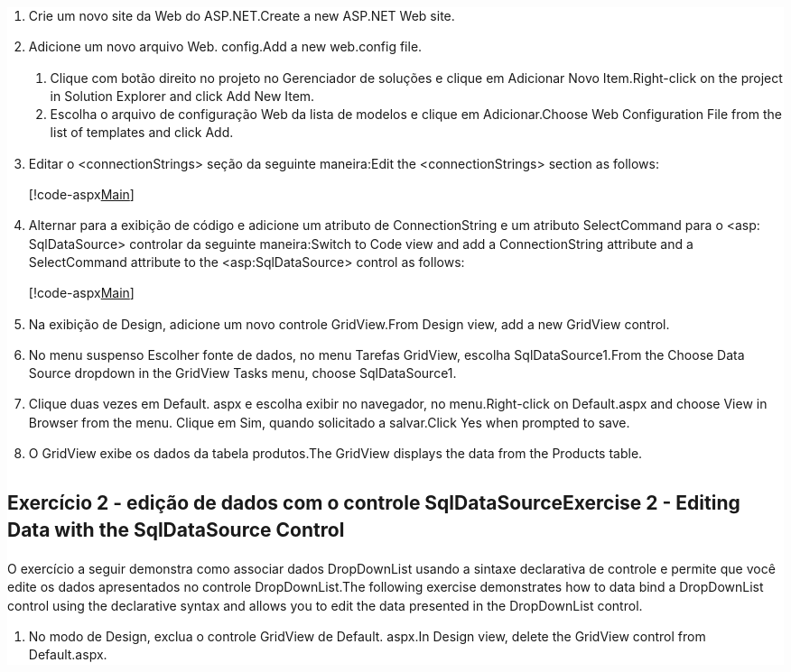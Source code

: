 1. <span data-ttu-id="75f1c-268">Crie um novo site da Web do ASP.NET.</span><span class="sxs-lookup"><span data-stu-id="75f1c-268">Create a new ASP.NET Web site.</span></span>
2. <span data-ttu-id="75f1c-269">Adicione um novo arquivo Web. config.</span><span class="sxs-lookup"><span data-stu-id="75f1c-269">Add a new web.config file.</span></span>

    1. <span data-ttu-id="75f1c-270">Clique com botão direito no projeto no Gerenciador de soluções e clique em Adicionar Novo Item.</span><span class="sxs-lookup"><span data-stu-id="75f1c-270">Right-click on the project in Solution Explorer and click Add New Item.</span></span>
    2. <span data-ttu-id="75f1c-271">Escolha o arquivo de configuração Web da lista de modelos e clique em Adicionar.</span><span class="sxs-lookup"><span data-stu-id="75f1c-271">Choose Web Configuration File from the list of templates and click Add.</span></span>
3. <span data-ttu-id="75f1c-272">Editar o &lt;connectionStrings&gt; seção da seguinte maneira:</span><span class="sxs-lookup"><span data-stu-id="75f1c-272">Edit the &lt;connectionStrings&gt; section as follows:</span></span> 

    [!code-aspx[Main](data-source-controls/samples/sample6.aspx)]
4. <span data-ttu-id="75f1c-273">Alternar para a exibição de código e adicione um atributo de ConnectionString e um atributo SelectCommand para o &lt;asp: SqlDataSource&gt; controlar da seguinte maneira:</span><span class="sxs-lookup"><span data-stu-id="75f1c-273">Switch to Code view and add a ConnectionString attribute and a SelectCommand attribute to the &lt;asp:SqlDataSource&gt; control as follows:</span></span> 

    [!code-aspx[Main](data-source-controls/samples/sample7.aspx)]
5. <span data-ttu-id="75f1c-274">Na exibição de Design, adicione um novo controle GridView.</span><span class="sxs-lookup"><span data-stu-id="75f1c-274">From Design view, add a new GridView control.</span></span>
6. <span data-ttu-id="75f1c-275">No menu suspenso Escolher fonte de dados, no menu Tarefas GridView, escolha SqlDataSource1.</span><span class="sxs-lookup"><span data-stu-id="75f1c-275">From the Choose Data Source dropdown in the GridView Tasks menu, choose SqlDataSource1.</span></span>
7. <span data-ttu-id="75f1c-276">Clique duas vezes em Default. aspx e escolha exibir no navegador, no menu.</span><span class="sxs-lookup"><span data-stu-id="75f1c-276">Right-click on Default.aspx and choose View in Browser from the menu.</span></span> <span data-ttu-id="75f1c-277">Clique em Sim, quando solicitado a salvar.</span><span class="sxs-lookup"><span data-stu-id="75f1c-277">Click Yes when prompted to save.</span></span>
8. <span data-ttu-id="75f1c-278">O GridView exibe os dados da tabela produtos.</span><span class="sxs-lookup"><span data-stu-id="75f1c-278">The GridView displays the data from the Products table.</span></span>

## <a name="exercise-2---editing-data-with-the-sqldatasource-control"></a><span data-ttu-id="75f1c-279">Exercício 2 - edição de dados com o controle SqlDataSource</span><span class="sxs-lookup"><span data-stu-id="75f1c-279">Exercise 2 - Editing Data with the SqlDataSource Control</span></span>

<span data-ttu-id="75f1c-280">O exercício a seguir demonstra como associar dados DropDownList usando a sintaxe declarativa de controle e permite que você edite os dados apresentados no controle DropDownList.</span><span class="sxs-lookup"><span data-stu-id="75f1c-280">The following exercise demonstrates how to data bind a DropDownList control using the declarative syntax and allows you to edit the data presented in the DropDownList control.</span></span>

1. <span data-ttu-id="75f1c-281">No modo de Design, exclua o controle GridView de Default. aspx.</span><span class="sxs-lookup"><span data-stu-id="75f1c-281">In Design view, delete the GridView control from Default.aspx.</span></span> 
